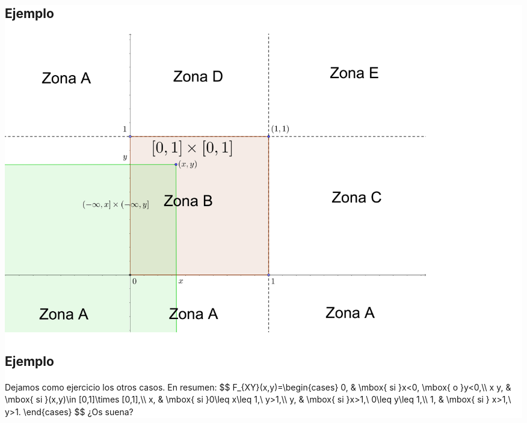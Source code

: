 </div>

## Ejemplo
<div class="center">

<img src="Images/VaUniformeBidi4.png" width="700px" />
</div>

## Ejemplo
<div class="example">
Dejamos como ejercicio los otros casos. En resumen:
$$
F_{XY}(x,y)=\begin{cases}
0, & \mbox{ si }x<0, \mbox{ o }y<0,\\
x y, & \mbox{ si }(x,y)\in [0,1]\times [0,1],\\
x, & \mbox{ si }0\leq x\leq 1,\ y>1,\\
y, & \mbox{ si }x>1,\ 0\leq y\leq 1,\\
1, & \mbox{ si } x>1,\ y>1.
\end{cases}
$$
¿Os suena? 
